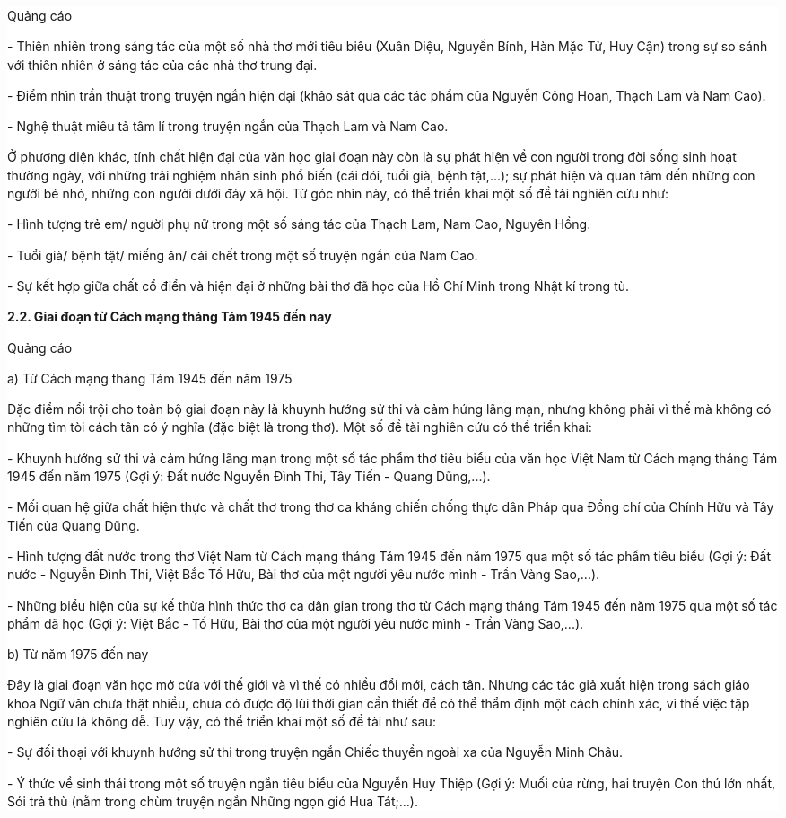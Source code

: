 Quảng cáo

\- Thiên nhiên trong sáng tác của một số nhà thơ mới tiêu biểu (Xuân Diệu, Nguyễn Bính, Hàn Mặc Tử, Huy Cận) trong sự so sánh với thiên nhiên ở sáng tác của các nhà thơ trung đại.

\- Điểm nhìn trần thuật trong truyện ngắn hiện đại (khảo sát qua các tác phẩm của Nguyễn Công Hoan, Thạch Lam và Nam Cao).

\- Nghệ thuật miêu tả tâm lí trong truyện ngắn của Thạch Lam và Nam Cao.

Ở phương diện khác, tính chất hiện đại của văn học giai đoạn này còn là sự phát hiện về con người trong đời sống sinh hoạt thường ngày, với những trải nghiệm nhân sinh phổ biến (cái đói, tuổi già, bệnh tật,...); sự phát hiện và quan tâm đến những con người bé nhỏ, những con người dưới đáy xã hội. Từ góc nhìn này, có thể triển khai một số đề tài nghiên cứu như:

\- Hình tượng trẻ em/ người phụ nữ trong một số sáng tác của Thạch Lam, Nam Cao, Nguyên Hồng.

\- Tuổi già/ bệnh tật/ miếng ăn/ cái chết trong một số truyện ngắn của Nam Cao.

\- Sự kết hợp giữa chất cổ điển và hiện đại ở những bài thơ đã học của Hồ Chí Minh trong Nhật kí trong tù.

**2.2. Giai đoạn từ Cách mạng tháng Tám 1945 đến nay**

Quảng cáo

a) Từ Cách mạng tháng Tám 1945 đến năm 1975

Đặc điểm nổi trội cho toàn bộ giai đoạn này là khuynh hướng sử thi và cảm hứng lãng mạn, nhưng không phải vì thế mà không có những tìm tòi cách tân có ý nghĩa (đặc biệt là trong thơ). Một số đề tài nghiên cứu có thể triển khai:

\- Khuynh hướng sử thi và cảm hứng lãng mạn trong một số tác phẩm thơ tiêu biểu của văn học Việt Nam từ Cách mạng tháng Tám 1945 đến năm 1975 (Gợi ý: Đất nước Nguyễn Đình Thi, Tây Tiến - Quang Dũng,...).

\- Mối quan hệ giữa chất hiện thực và chất thơ trong thơ ca kháng chiến chống thực dân Pháp qua Đồng chí của Chính Hữu và Tây Tiến của Quang Dũng.

\- Hình tượng đất nước trong thơ Việt Nam từ Cách mạng tháng Tám 1945 đến năm 1975 qua một số tác phẩm tiêu biểu (Gợi ý: Đất nước - Nguyễn Đình Thi, Việt Bắc Tố Hữu, Bài thơ của một người yêu nước mình - Trần Vàng Sao,...).

\- Những biểu hiện của sự kế thừa hình thức thơ ca dân gian trong thơ từ Cách mạng tháng Tám 1945 đến năm 1975 qua một số tác phẩm đã học (Gợi ý: Việt Bắc - Tố Hữu, Bài thơ của một người yêu nước mình - Trần Vàng Sao,...).

b) Từ năm 1975 đến nay

Đây là giai đoạn văn học mở cửa với thế giới và vì thế có nhiều đổi mới, cách tân. Nhưng các tác giả xuất hiện trong sách giáo khoa Ngữ văn chưa thật nhiều, chưa có được độ lùi thời gian cần thiết để có thể thẩm định một cách chính xác, vì thế việc tập nghiên cứu là không dễ. Tuy vậy, có thể triển khai một số đề tài như sau:

\- Sự đối thoại với khuynh hướng sử thi trong truyện ngắn Chiếc thuyền ngoài xa của Nguyễn Minh Châu.

\- Ý thức về sinh thái trong một số truyện ngắn tiêu biểu của Nguyễn Huy Thiệp (Gợi ý: Muối của rừng, hai truyện Con thú lớn nhất, Sói trả thù (nằm trong chùm truyện ngắn Những ngọn gió Hua Tát;...).
